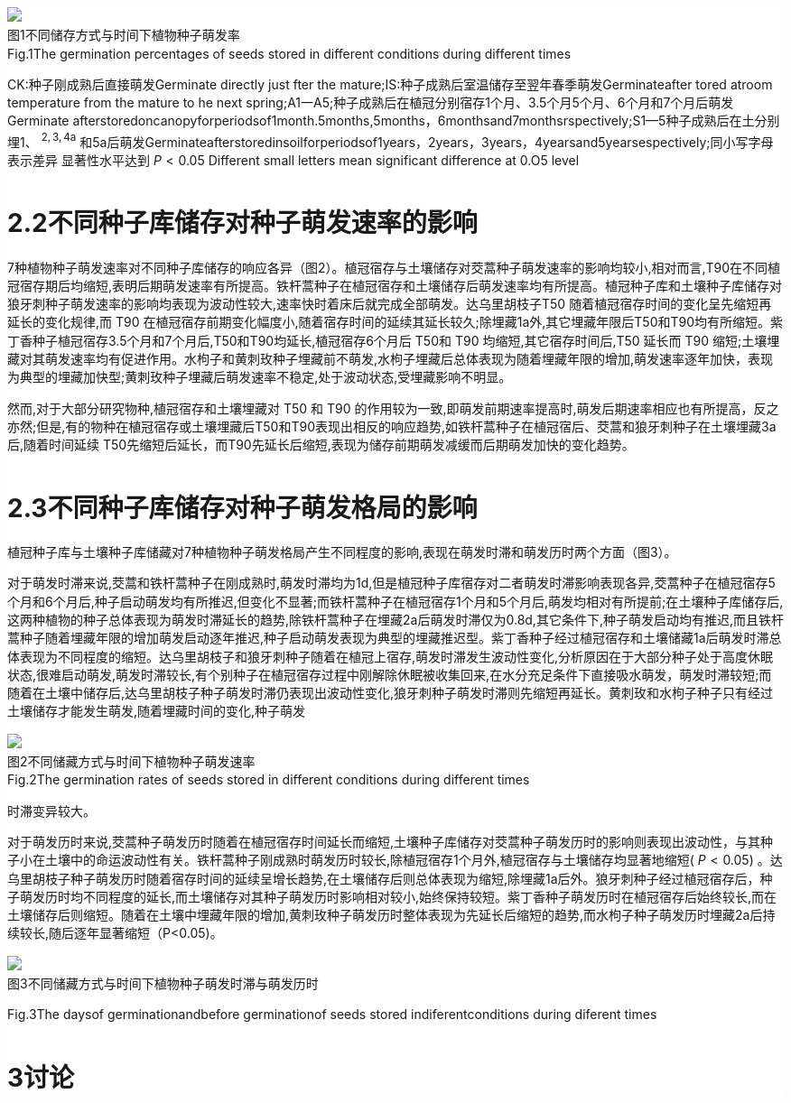 ![](images/790251115e305e508af5cc86783f1457e8a68c036c500df01886537485990ce4.jpg)  
图1不同储存方式与时间下植物种子萌发率  
Fig.1The germination percentages of seeds stored in different conditions during different times

CK:种子刚成熟后直接萌发Germinate directly just fter the mature;IS:种子成熟后室温储存至翌年春季萌发Germinateafter tored atroom temperature from the mature to he next spring;A1一A5;种子成熟后在植冠分别宿存1个月、3.5个月5个月、6个月和7个月后萌发Germinate afterstoredoncanopyforperiodsof1month.5months,5months，6monthsand7monthsrspectively;S1—5种子成熟后在土分别埋1、 $^ { 2 , 3 , 4 \mathrm { a } }$ 和5a后萌发Germinateafterstoredinsoilforperiodsof1years，2years，3years，4yearsand5yearsespectively;同小写字母表示差异 显著性水平达到 $\scriptstyle P < 0 . 0 5$ Different small letters mean significant difference at 0.O5 level

# 2.2不同种子库储存对种子萌发速率的影响

7种植物种子萌发速率对不同种子库储存的响应各异（图2）。植冠宿存与土壤储存对茭蒿种子萌发速率的影响均较小,相对而言,T90在不同植冠宿存期后均缩短,表明后期萌发速率有所提高。铁杆蒿种子在植冠宿存和土壤储存后萌发速率均有所提高。植冠种子库和土壤种子库储存对狼牙刺种子萌发速率的影响均表现为波动性较大,速率快时着床后就完成全部萌发。达乌里胡枝子T50 随着植冠宿存时间的变化呈先缩短再延长的变化规律,而 T90 在植冠宿存前期变化幅度小,随着宿存时间的延续其延长较久;除埋藏1a外,其它埋藏年限后T50和T90均有所缩短。紫丁香种子植冠宿存3.5个月和7个月后,T50和T90均延长,植冠宿存6个月后 T50和 T90 均缩短,其它宿存时间后,T50 延长而 T90 缩短;土壤埋藏对其萌发速率均有促进作用。水枸子和黄刺玫种子埋藏前不萌发,水枸子埋藏后总体表现为随着埋藏年限的增加,萌发速率逐年加快，表现为典型的埋藏加快型;黄刺玫种子埋藏后萌发速率不稳定,处于波动状态,受埋藏影响不明显。

然而,对于大部分研究物种,植冠宿存和土壤埋藏对 T50 和 T90 的作用较为一致,即萌发前期速率提高时,萌发后期速率相应也有所提高，反之亦然;但是,有的物种在植冠宿存或土壤埋藏后T50和T90表现出相反的响应趋势,如铁杆蒿种子在植冠宿后、茭蒿和狼牙刺种子在土壤埋藏3a后,随着时间延续 T50先缩短后延长，而T90先延长后缩短,表现为储存前期萌发减缓而后期萌发加快的变化趋势。

# 2.3不同种子库储存对种子萌发格局的影响

植冠种子库与土壤种子库储藏对7种植物种子萌发格局产生不同程度的影响,表现在萌发时滞和萌发历时两个方面（图3）。

对于萌发时滞来说,茭蒿和铁杆蒿种子在刚成熟时,萌发时滞均为1d,但是植冠种子库宿存对二者萌发时滞影响表现各异,茭蒿种子在植冠宿存5个月和6个月后,种子启动萌发均有所推迟,但变化不显著;而铁杆蒿种子在植冠宿存1个月和5个月后,萌发均相对有所提前;在土壤种子库储存后,这两种植物的种子总体表现为萌发时滞延长的趋势,除铁杆蒿种子在埋藏2a后萌发时滞仅为0.8d,其它条件下,种子萌发启动均有推迟,而且铁杆蒿种子随着埋藏年限的增加萌发启动逐年推迟,种子启动萌发表现为典型的埋藏推迟型。紫丁香种子经过植冠宿存和土壤储藏1a后萌发时滞总体表现为不同程度的缩短。达乌里胡枝子和狼牙刺种子随着在植冠上宿存,萌发时滞发生波动性变化,分析原因在于大部分种子处于高度休眠状态,很难启动萌发,萌发时滞较长,有个别种子在植冠宿存过程中刚解除休眠被收集回来,在水分充足条件下直接吸水萌发，萌发时滞较短;而随着在土壤中储存后,达乌里胡枝子种子萌发时滞仍表现出波动性变化,狼牙刺种子萌发时滞则先缩短再延长。黄刺玫和水枸子种子只有经过土壤储存才能发生萌发,随着埋藏时间的变化,种子萌发

![](images/9df863ce6923fab934f7026ad704e9fe0bb0e4cb11f372c2396f1d20caef4320.jpg)  
图2不同储藏方式与时间下植物种子萌发速率  
Fig.2The germination rates of seeds stored in different conditions during different times

时滞变异较大。

对于萌发历时来说,茭蒿种子萌发历时随着在植冠宿存时间延长而缩短,土壤种子库储存对茭蒿种子萌发历时的影响则表现出波动性，与其种子小在土壤中的命运波动性有关。铁杆蒿种子刚成熟时萌发历时较长,除植冠宿存1个月外,植冠宿存与土壤储存均显著地缩短( $P { < } 0 . 0 5 )$ 。达乌里胡枝子种子萌发历时随着宿存时间的延续呈增长趋势,在土壤储存后则总体表现为缩短,除埋藏1a后外。狼牙刺种子经过植冠宿存后，种子萌发历时均不同程度的延长,而土壤储存对其种子萌发历时影响相对较小,始终保持较短。紫丁香种子萌发历时在植冠宿存后始终较长,而在土壤储存后则缩短。随着在土壤中埋藏年限的增加,黄刺玫种子萌发历时整体表现为先延长后缩短的趋势,而水枸子种子萌发历时埋藏2a后持续较长,随后逐年显著缩短（P<0.05)。

![](images/ff4a8233ffcfa511f0b82f6362c68d7832597c98bb8bdd7ce48782ff3f52c909.jpg)  
图3不同储藏方式与时间下植物种子萌发时滞与萌发历时

Fig.3The daysof germinationandbefore germinationof seeds stored indiferentconditions during diferent times

# 3讨论
